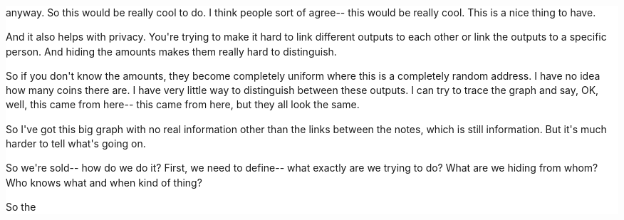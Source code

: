   <span m='451300'>anyway.</span> <span m='452050'>So</span> <span m='452860'>this</span>
  <span m='453100'>would</span> <span m='453190'>be</span> <span m='453280'>really</span>
  <span m='453520'>cool</span> <span m='453700'>to</span> <span m='453790'>do.</span>
  <span m='454870'>I</span> <span m='454930'>think</span> <span m='455770'>people</span>
  <span m='456040'>sort</span> <span m='456220'>of</span> <span m='456370'>agree--</span>
  <span m='456790'>this</span> <span m='456940'>would</span> <span m='457030'>be</span>
  <span m='457120'>really</span> <span m='457270'>cool.</span> <span m='458860'>This</span>
  <span m='459090'>is</span> <span m='459160'>a</span> <span m='459190'>nice</span>
  <span m='459400'>thing</span> <span m='459550'>to</span> <span m='459610'>have.</span>
  </p><p><span m='463840'>And</span> <span m='464040'>it</span> <span m='464140'>also</span>
  <span m='464590'>helps</span> <span m='464950'>with</span> <span m='465100'>privacy.</span>
  <span m='466160'>You're</span> <span m='466450'>trying</span> <span m='466960'>to</span>
  <span m='467470'>make</span> <span m='467680'>it</span> <span m='467770'>hard</span>
  <span m='467950'>to</span> <span m='468070'>link</span> <span m='469090'>different</span>
  <span m='469390'>outputs</span> <span m='469750'>to</span> <span m='469870'>each</span>
  <span m='470020'>other</span> <span m='471010'>or</span> <span m='471310'>link</span>
  <span m='471640'>the</span> <span m='471760'>outputs</span> <span m='472120'>to</span>
  <span m='472240'>a</span> <span m='472300'>specific</span> <span m='472720'>person.</span>
  <span m='474310'>And</span> <span m='474430'>hiding</span> <span m='474730'>the</span>
  <span m='474880'>amounts</span> <span m='475810'>makes</span> <span m='476110'>them</span>
  <span m='476260'>really</span> <span m='476740'>hard</span> <span m='476920'>to</span>
  <span m='476980'>distinguish.</span> </p><p><span m='477640'>So</span> <span m='478360'>if</span>
  <span m='478510'>you</span> <span m='478630'>don't</span> <span m='478750'>know</span>
  <span m='478900'>the</span> <span m='479020'>amounts,</span> <span m='479980'>they</span>
  <span m='480100'>become</span> <span m='481270'>completely</span> <span m='481810'>uniform</span>
  <span m='482390'>where</span> <span m='482610'>this</span> <span m='482860'>is</span>
  <span m='483220'>a</span> <span m='483490'>completely</span> <span m='483940'>random</span>
  <span m='484210'>address.</span> <span m='485690'>I</span> <span m='485780'>have</span>
  <span m='485900'>no</span> <span m='486050'>idea</span> <span m='486200'>how</span>
  <span m='486290'>many</span> <span m='486440'>coins</span> <span m='486680'>there</span>
  <span m='486830'>are.</span> <span m='487490'>I</span> <span m='487760'>have</span>
  <span m='487940'>very</span> <span m='488450'>little</span> <span m='488690'>way</span>
  <span m='488870'>to</span> <span m='488960'>distinguish</span> <span m='489800'>between</span>
  <span m='490130'>these</span> <span m='490700'>outputs.</span> <span m='491510'>I</span>
  <span m='491600'>can</span> <span m='492110'>try</span> <span m='492320'>to</span>
  <span m='492440'>trace</span> <span m='492740'>the</span> <span m='492830'>graph</span>
  <span m='493250'>and</span> <span m='493340'>say,</span> <span m='493460'>OK,</span>
  <span m='493670'>well,</span> <span m='493790'>this</span> <span m='493940'>came</span>
  <span m='494090'>from</span> <span m='494240'>here--</span> <span m='494450'>this</span>
  <span m='494600'>came</span> <span m='494720'>from</span> <span m='494870'>here,</span>
  <span m='495350'>but</span> <span m='495530'>they</span> <span m='495680'>all</span>
  <span m='496070'>look</span> <span m='496310'>the</span> <span m='496400'>same.</span>
  </p><p><span m='496890'>So</span> <span m='496910'>I've</span> <span m='497180'>got</span>
  <span m='497330'>this</span> <span m='497480'>big</span> <span m='497720'>graph</span>
  <span m='498470'>with</span> <span m='498740'>no</span> <span m='499130'>real</span>
  <span m='499370'>information</span> <span m='499970'>other</span> <span m='500180'>than</span>
  <span m='500390'>the</span> <span m='500690'>links</span> <span m='500990'>between</span>
  <span m='501320'>the</span> <span m='501380'>notes,</span> <span m='502610'>which</span>
  <span m='502790'>is</span> <span m='502850'>still</span> <span m='503060'>information.</span>
  <span m='503750'>But</span> <span m='504380'>it's</span> <span m='504590'>much</span>
  <span m='504980'>harder</span> <span m='505250'>to</span> <span m='505520'>tell</span>
  <span m='505700'>what's</span> <span m='505820'>going</span> <span m='506030'>on.</span>
  </p><p><span m='508100'>So</span> <span m='508670'>we're</span> <span m='508790'>sold--</span>
  <span m='509900'>how</span> <span m='510020'>do</span> <span m='510110'>we</span>
  <span m='510200'>do</span> <span m='510320'>it?</span> <span m='511640'>First,</span>
  <span m='511940'>we</span> <span m='512030'>need</span> <span m='512179'>to</span>
  <span m='512240'>define--</span> <span m='513094'>what</span> <span m='513559'>exactly</span>
  <span m='514190'>are</span> <span m='514250'>we</span> <span m='514370'>trying</span>
  <span m='514610'>to</span> <span m='514700'>do?</span> <span m='515809'>What</span>
  <span m='515990'>are</span> <span m='516049'>we</span> <span m='516140'>hiding</span>
  <span m='516440'>from</span> <span m='516620'>whom?</span> <span m='516950'>Who</span>
  <span m='517130'>knows</span> <span m='517370'>what</span> <span m='517640'>and</span>
  <span m='517960'>when</span> <span m='518360'>kind</span> <span m='518510'>of</span>
  <span m='518630'>thing?</span> </p><p><span m='519740'>So</span> <span m='521470'>the</span>